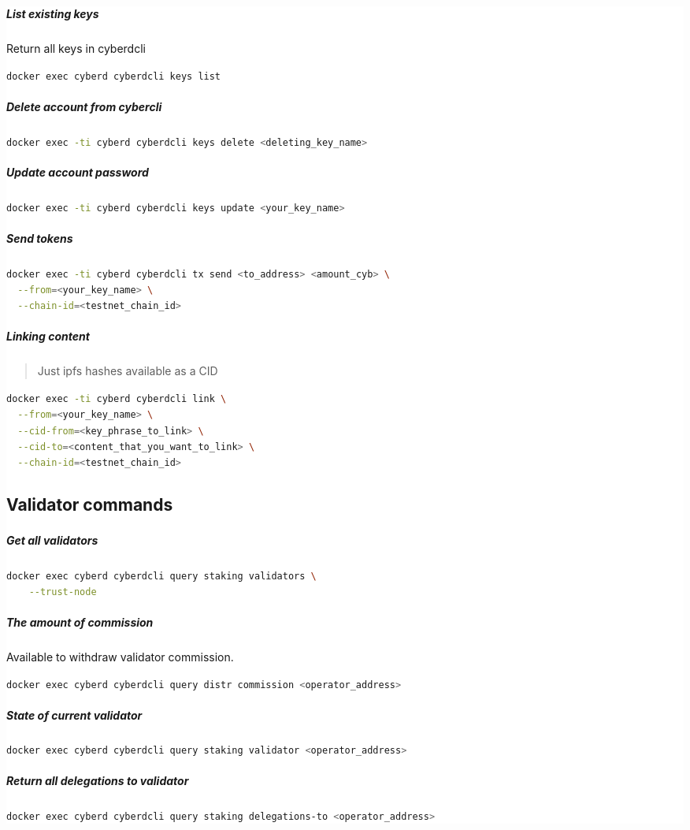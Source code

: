 ##### List existing keys
Return all keys in cyberdcli
```bash
docker exec cyberd cyberdcli keys list
```

##### Delete account from cybercli
```bash
docker exec -ti cyberd cyberdcli keys delete <deleting_key_name>
```

##### Update account password
```bash
docker exec -ti cyberd cyberdcli keys update <your_key_name>
```

##### Send tokens
```bash
docker exec -ti cyberd cyberdcli tx send <to_address> <amount_cyb> \
  --from=<your_key_name> \
  --chain-id=<testnet_chain_id>
```

##### Linking content

>Just ipfs hashes available as a CID

```bash
docker exec -ti cyberd cyberdcli link \
  --from=<your_key_name> \
  --cid-from=<key_phrase_to_link> \
  --cid-to=<content_that_you_want_to_link> \
  --chain-id=<testnet_chain_id>
```

## Validator commands

##### Get all validators
```bash
docker exec cyberd cyberdcli query staking validators \
    --trust-node
```

##### The amount of commission

Available to withdraw validator commission.
```bash
docker exec cyberd cyberdcli query distr commission <operator_address>
```

##### State of current validator
```bash
docker exec cyberd cyberdcli query staking validator <operator_address>
```

##### Return all delegations to validator
```bash
docker exec cyberd cyberdcli query staking delegations-to <operator_address>
```
